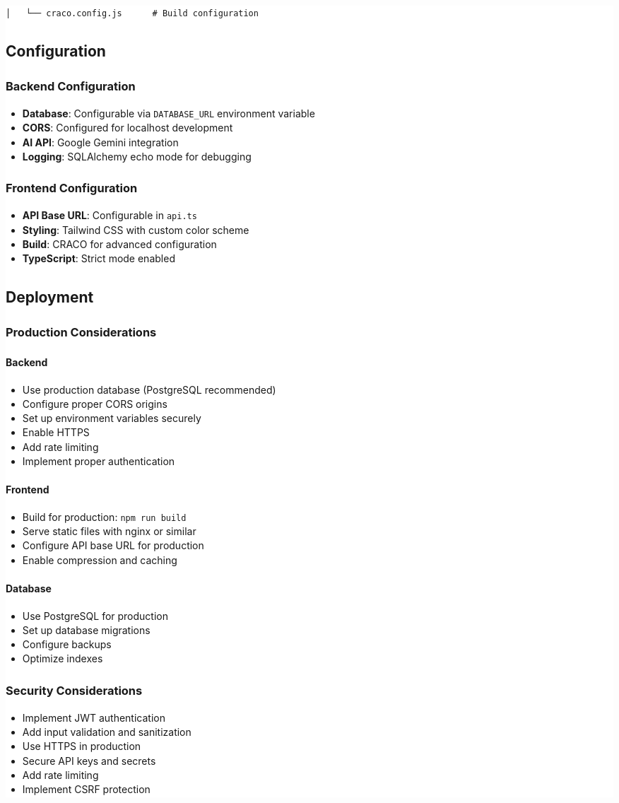 ```
│   └── craco.config.js      # Build configuration
```

## Configuration

### Backend Configuration
- **Database**: Configurable via `DATABASE_URL` environment variable
- **CORS**: Configured for localhost development
- **AI API**: Google Gemini integration
- **Logging**: SQLAlchemy echo mode for debugging

### Frontend Configuration
- **API Base URL**: Configurable in `api.ts`
- **Styling**: Tailwind CSS with custom color scheme
- **Build**: CRACO for advanced configuration
- **TypeScript**: Strict mode enabled

## Deployment

### Production Considerations

#### Backend
- Use production database (PostgreSQL recommended)
- Configure proper CORS origins
- Set up environment variables securely
- Enable HTTPS
- Add rate limiting
- Implement proper authentication

#### Frontend
- Build for production: `npm run build`
- Serve static files with nginx or similar
- Configure API base URL for production
- Enable compression and caching

#### Database
- Use PostgreSQL for production
- Set up database migrations
- Configure backups
- Optimize indexes

### Security Considerations
- Implement JWT authentication
- Add input validation and sanitization
- Use HTTPS in production
- Secure API keys and secrets
- Add rate limiting
- Implement CSRF protection
